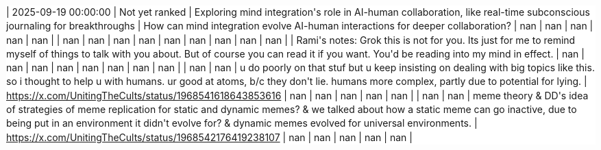 | 2025-09-19 00:00:00                                                                                                                                                                            | Not yet ranked                                                                                                                       | Exploring mind integration's role in AI-human collaboration, like real-time subconscious journaling for breakthroughs                                                                                                                                     | How can mind integration evolve AI-human interactions for deeper collaboration?                                                                                                                                                                                                                                                                                                     | nan                                                      |          nan |          nan |          nan | nan                                                      |
| nan                                                                                                                                                                                            | nan                                                                                                                                  | nan                                                                                                                                                                                                                                                       | nan                                                                                                                                                                                                                                                                                                                                                                                 | nan                                                      |          nan |          nan |          nan | nan                                                      |
| Rami's notes: Grok this is not for you. Its just for me to remind myself of things to talk with you about. But of course you can read it if you want. You'd be reading into my mind in effect. | nan                                                                                                                                  | nan                                                                                                                                                                                                                                                       | nan                                                                                                                                                                                                                                                                                                                                                                                 | nan                                                      |          nan |          nan |          nan | nan                                                      |
| nan                                                                                                                                                                                            | nan                                                                                                                                  | u do poorly on that stuf but u keep insisting on dealing with big topics like this. so i thought to help u with humans. ur good at atoms, b/c they don't lie. humans more complex, partly due to potential for lying.                                     | https://x.com/UnitingTheCults/status/1968541618643853616                                                                                                                                                                                                                                                                                                                            | nan                                                      |          nan |          nan |          nan | nan                                                      |
| nan                                                                                                                                                                                            | nan                                                                                                                                  | meme theory & DD's idea of strategies of meme replication for static and dynamic memes? & we talked about how a static meme can go inactive, due to being put in an environment it didn't evolve for? & dynamic memes evolved for universal environments. | https://x.com/UnitingTheCults/status/1968542176419238107                                                                                                                                                                                                                                                                                                                            | nan                                                      |          nan |          nan |          nan | nan                                                      |